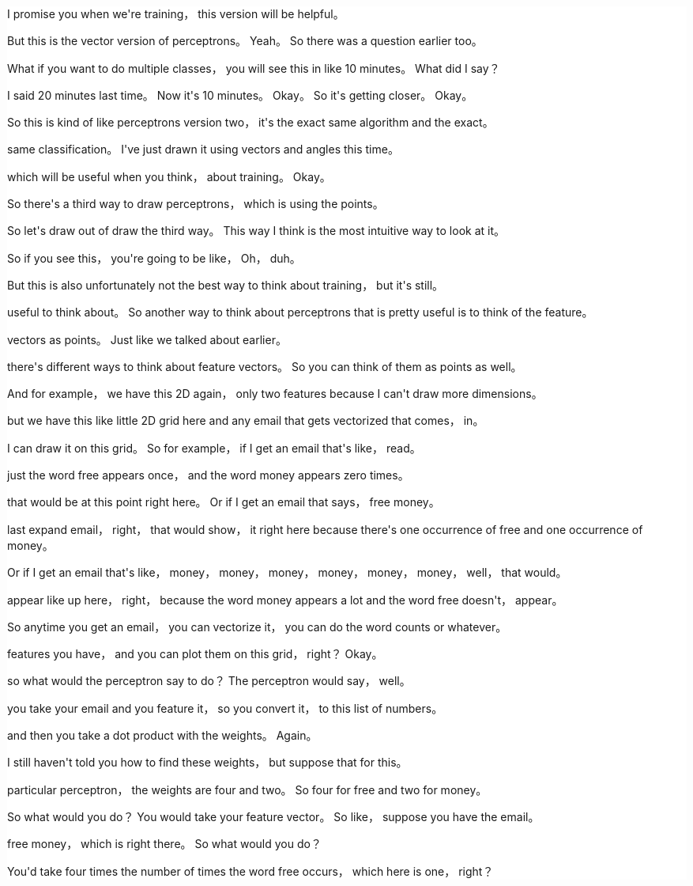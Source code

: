  I promise you when we're training， this version will be helpful。

 But this is the vector version of perceptrons。 Yeah。 So there was a question earlier too。

 What if you want to do multiple classes， you will see this in like 10 minutes。 What did I say？

 I said 20 minutes last time。 Now it's 10 minutes。 Okay。 So it's getting closer。 Okay。

 So this is kind of like perceptrons version two， it's the exact same algorithm and the exact。

 same classification。 I've just drawn it using vectors and angles this time。

 which will be useful when you think， about training。 Okay。

 So there's a third way to draw perceptrons， which is using the points。

 So let's draw out of draw the third way。 This way I think is the most intuitive way to look at it。

 So if you see this， you're going to be like， Oh， duh。

 But this is also unfortunately not the best way to think about training， but it's still。

 useful to think about。 So another way to think about perceptrons that is pretty useful is to think of the feature。

 vectors as points。 Just like we talked about earlier。

 there's different ways to think about feature vectors。 So you can think of them as points as well。

 And for example， we have this 2D again， only two features because I can't draw more dimensions。

 but we have this like little 2D grid here and any email that gets vectorized that comes， in。

 I can draw it on this grid。 So for example， if I get an email that's like， read。

 just the word free appears once， and the word money appears zero times。

 that would be at this point right here。 Or if I get an email that says， free money。

 last expand email， right， that would show， it right here because there's one occurrence of free and one occurrence of money。

 Or if I get an email that's like， money， money， money， money， money， money， well， that would。

 appear like up here， right， because the word money appears a lot and the word free doesn't， appear。

 So anytime you get an email， you can vectorize it， you can do the word counts or whatever。

 features you have， and you can plot them on this grid， right？ Okay。

 so what would the perceptron say to do？ The perceptron would say， well。

 you take your email and you feature it， so you convert it， to this list of numbers。

 and then you take a dot product with the weights。 Again。

 I still haven't told you how to find these weights， but suppose that for this。

 particular perceptron， the weights are four and two。 So four for free and two for money。

 So what would you do？ You would take your feature vector。 So like， suppose you have the email。

 free money， which is right there。 So what would you do？

 You'd take four times the number of times the word free occurs， which here is one， right？
